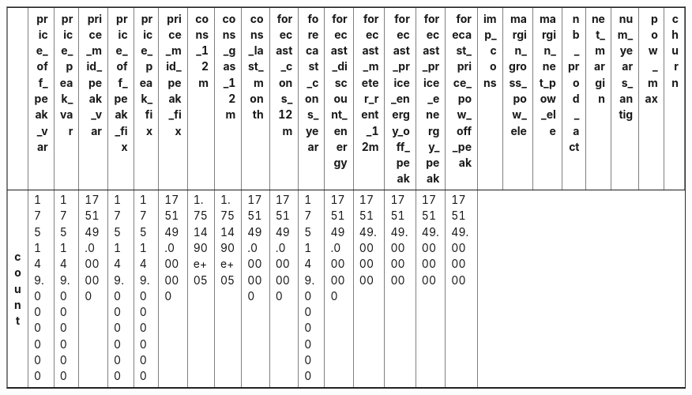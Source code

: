 


<div>
<style scoped>
    .dataframe tbody tr th:only-of-type {
        vertical-align: middle;
    }

    .dataframe tbody tr th {
        vertical-align: top;
    }

    .dataframe thead th {
        text-align: right;
    }
</style>
<table border="1" class="dataframe">
  <thead>
    <tr style="text-align: right;">
      <th></th>
      <th>price_off_peak_var</th>
      <th>price_peak_var</th>
      <th>price_mid_peak_var</th>
      <th>price_off_peak_fix</th>
      <th>price_peak_fix</th>
      <th>price_mid_peak_fix</th>
      <th>cons_12m</th>
      <th>cons_gas_12m</th>
      <th>cons_last_month</th>
      <th>forecast_cons_12m</th>
      <th>forecast_cons_year</th>
      <th>forecast_discount_energy</th>
      <th>forecast_meter_rent_12m</th>
      <th>forecast_price_energy_off_peak</th>
      <th>forecast_price_energy_peak</th>
      <th>forecast_price_pow_off_peak</th>
      <th>imp_cons</th>
      <th>margin_gross_pow_ele</th>
      <th>margin_net_pow_ele</th>
      <th>nb_prod_act</th>
      <th>net_margin</th>
      <th>num_years_antig</th>
      <th>pow_max</th>
      <th>churn</th>
    </tr>
  </thead>
  <tbody>
    <tr>
      <th>count</th>
      <td>175149.000000</td>
      <td>175149.000000</td>
      <td>175149.000000</td>
      <td>175149.000000</td>
      <td>175149.000000</td>
      <td>175149.000000</td>
      <td>1.751490e+05</td>
      <td>1.751490e+05</td>
      <td>175149.000000</td>
      <td>175149.000000</td>
      <td>175149.000000</td>
      <td>175149.000000</td>
      <td>175149.000000</td>
      <td>175149.000000</td>
      <td>175149.000000</td>
      <td>175149.000000</td>